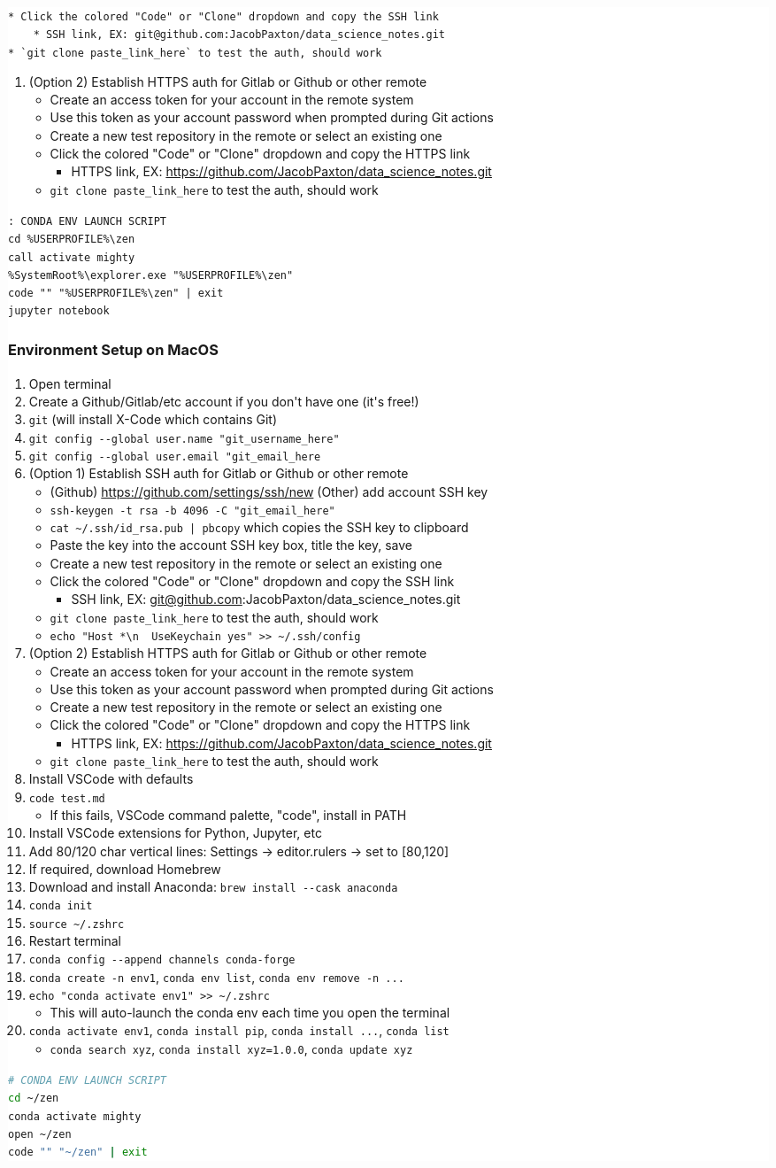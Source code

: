     * Click the colored "Code" or "Clone" dropdown and copy the SSH link
        * SSH link, EX: git@github.com:JacobPaxton/data_science_notes.git
    * `git clone paste_link_here` to test the auth, should work
1. (Option 2) Establish HTTPS auth for Gitlab or Github or other remote
    * Create an access token for your account in the remote system
    * Use this token as your account password when prompted during Git actions
    * Create a new test repository in the remote or select an existing one
    * Click the colored "Code" or "Clone" dropdown and copy the HTTPS link
        * HTTPS link, EX: https://github.com/JacobPaxton/data_science_notes.git
    * `git clone paste_link_here` to test the auth, should work
```batch
: CONDA ENV LAUNCH SCRIPT
cd %USERPROFILE%\zen
call activate mighty
%SystemRoot%\explorer.exe "%USERPROFILE%\zen"
code "" "%USERPROFILE%\zen" | exit
jupyter notebook
```
### Environment Setup on MacOS
1. Open terminal
1. Create a Github/Gitlab/etc account if you don't have one (it's free!)
1. `git` (will install X-Code which contains Git)
1. `git config --global user.name "git_username_here"`
1. `git config --global user.email "git_email_here`
1. (Option 1) Establish SSH auth for Gitlab or Github or other remote
    * (Github) https://github.com/settings/ssh/new (Other) add account SSH key
    * `ssh-keygen -t rsa -b 4096 -C "git_email_here"`
    * `cat ~/.ssh/id_rsa.pub | pbcopy` which copies the SSH key to clipboard
    * Paste the key into the account SSH key box, title the key, save
    * Create a new test repository in the remote or select an existing one
    * Click the colored "Code" or "Clone" dropdown and copy the SSH link
        * SSH link, EX: git@github.com:JacobPaxton/data_science_notes.git
    * `git clone paste_link_here` to test the auth, should work
    * `echo "Host *\n  UseKeychain yes" >> ~/.ssh/config`
1. (Option 2) Establish HTTPS auth for Gitlab or Github or other remote
    * Create an access token for your account in the remote system
    * Use this token as your account password when prompted during Git actions
    * Create a new test repository in the remote or select an existing one
    * Click the colored "Code" or "Clone" dropdown and copy the HTTPS link
        * HTTPS link, EX: https://github.com/JacobPaxton/data_science_notes.git
    * `git clone paste_link_here` to test the auth, should work
1. Install VSCode with defaults
1. `code test.md`
    * If this fails, VSCode command palette, "code", install in PATH
1. Install VSCode extensions for Python, Jupyter, etc
1. Add 80/120 char vertical lines: Settings -> editor.rulers -> set to [80,120]
1. If required, download Homebrew
1. Download and install Anaconda: `brew install --cask anaconda`
1. `conda init`
1. `source ~/.zshrc`
1. Restart terminal
1. `conda config --append channels conda-forge`
1. `conda create -n env1`, `conda env list`, `conda env remove -n ...`
1. `echo "conda activate env1" >> ~/.zshrc`
    * This will auto-launch the conda env each time you open the terminal
1. `conda activate env1`, `conda install pip`, `conda install ...`, `conda list`
    * `conda search xyz`, `conda install xyz=1.0.0`, `conda update xyz`
```bash
# CONDA ENV LAUNCH SCRIPT
cd ~/zen
conda activate mighty
open ~/zen
code "" "~/zen" | exit
```